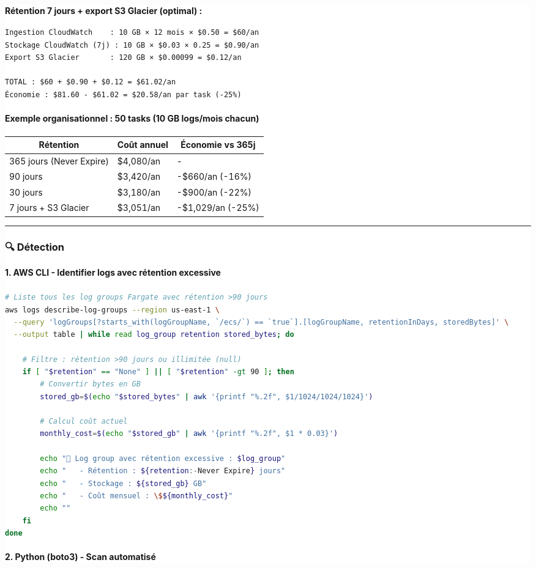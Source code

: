**Rétention 7 jours + export S3 Glacier (optimal) :**
```
Ingestion CloudWatch    : 10 GB × 12 mois × $0.50 = $60/an
Stockage CloudWatch (7j) : 10 GB × $0.03 × 0.25 = $0.90/an
Export S3 Glacier       : 120 GB × $0.00099 = $0.12/an

TOTAL : $60 + $0.90 + $0.12 = $61.02/an
Économie : $81.60 - $61.02 = $20.58/an par task (-25%)
```

#### Exemple organisationnel : 50 tasks (10 GB logs/mois chacun)

| Rétention               | Coût annuel     | Économie vs 365j |
|-------------------------|-----------------|------------------|
| 365 jours (Never Expire)| $4,080/an       | -                |
| 90 jours                | $3,420/an       | -$660/an (-16%)  |
| 30 jours                | $3,180/an       | -$900/an (-22%)  |
| 7 jours + S3 Glacier    | $3,051/an       | -$1,029/an (-25%)|

---

### 🔍 Détection

#### 1. AWS CLI - Identifier logs avec rétention excessive

```bash
# Liste tous les log groups Fargate avec rétention >90 jours
aws logs describe-log-groups --region us-east-1 \
  --query 'logGroups[?starts_with(logGroupName, `/ecs/`) == `true`].[logGroupName, retentionInDays, storedBytes]' \
  --output table | while read log_group retention stored_bytes; do

    # Filtre : rétention >90 jours ou illimitée (null)
    if [ "$retention" == "None" ] || [ "$retention" -gt 90 ]; then
        # Convertir bytes en GB
        stored_gb=$(echo "$stored_bytes" | awk '{printf "%.2f", $1/1024/1024/1024}')

        # Calcul coût actuel
        monthly_cost=$(echo "$stored_gb" | awk '{printf "%.2f", $1 * 0.03}')

        echo "🔵 Log group avec rétention excessive : $log_group"
        echo "   - Rétention : ${retention:-Never Expire} jours"
        echo "   - Stockage : ${stored_gb} GB"
        echo "   - Coût mensuel : \$${monthly_cost}"
        echo ""
    fi
done
```

#### 2. Python (boto3) - Scan automatisé

